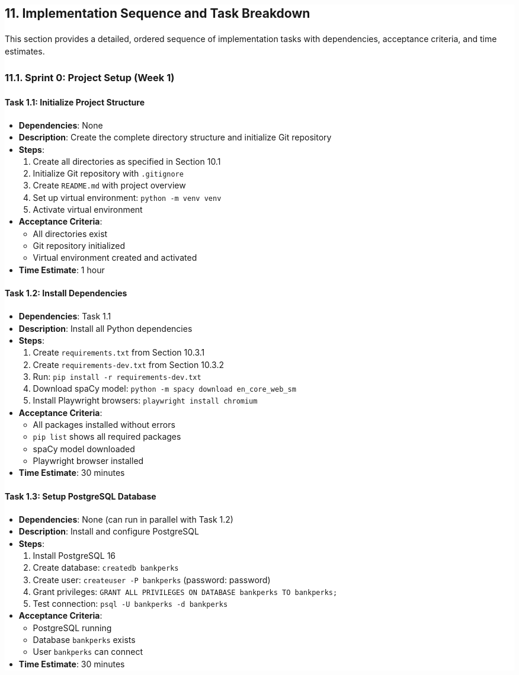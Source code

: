 ## **11. Implementation Sequence and Task Breakdown**

This section provides a detailed, ordered sequence of implementation tasks with dependencies, acceptance criteria, and time estimates.

### **11.1. Sprint 0: Project Setup (Week 1)**

#### **Task 1.1: Initialize Project Structure**
- **Dependencies**: None
- **Description**: Create the complete directory structure and initialize Git repository
- **Steps**:
  1. Create all directories as specified in Section 10.1
  2. Initialize Git repository with `.gitignore`
  3. Create `README.md` with project overview
  4. Set up virtual environment: `python -m venv venv`
  5. Activate virtual environment
- **Acceptance Criteria**:
  - All directories exist
  - Git repository initialized
  - Virtual environment created and activated
- **Time Estimate**: 1 hour

#### **Task 1.2: Install Dependencies**
- **Dependencies**: Task 1.1
- **Description**: Install all Python dependencies
- **Steps**:
  1. Create `requirements.txt` from Section 10.3.1
  2. Create `requirements-dev.txt` from Section 10.3.2
  3. Run: `pip install -r requirements-dev.txt`
  4. Download spaCy model: `python -m spacy download en_core_web_sm`
  5. Install Playwright browsers: `playwright install chromium`
- **Acceptance Criteria**:
  - All packages installed without errors
  - `pip list` shows all required packages
  - spaCy model downloaded
  - Playwright browser installed
- **Time Estimate**: 30 minutes

#### **Task 1.3: Setup PostgreSQL Database**
- **Dependencies**: None (can run in parallel with Task 1.2)
- **Description**: Install and configure PostgreSQL
- **Steps**:
  1. Install PostgreSQL 16
  2. Create database: `createdb bankperks`
  3. Create user: `createuser -P bankperks` (password: password)
  4. Grant privileges: `GRANT ALL PRIVILEGES ON DATABASE bankperks TO bankperks;`
  5. Test connection: `psql -U bankperks -d bankperks`
- **Acceptance Criteria**:
  - PostgreSQL running
  - Database `bankperks` exists
  - User `bankperks` can connect
- **Time Estimate**: 30 minutes
